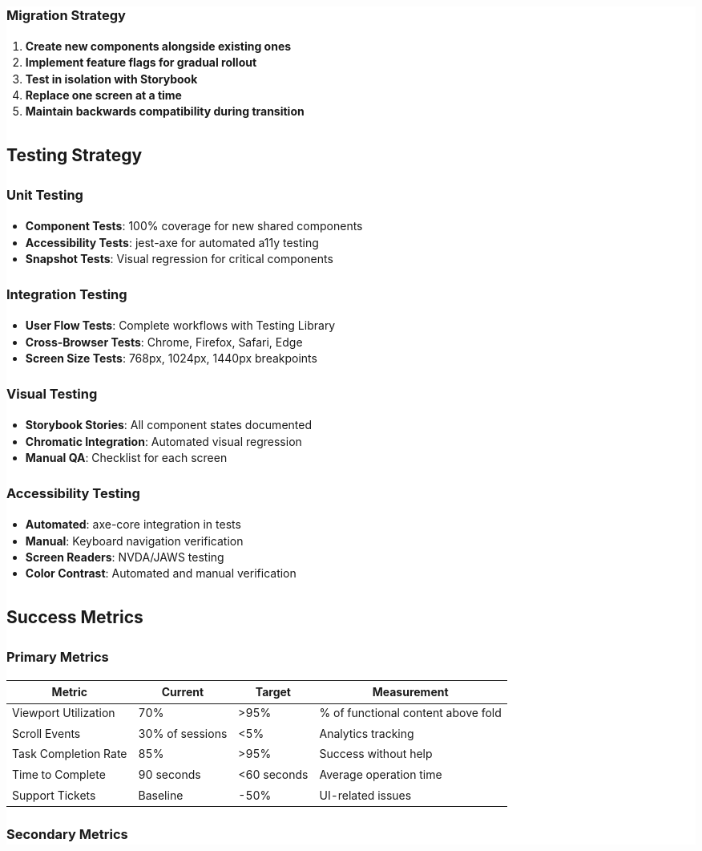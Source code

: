 ### Migration Strategy

1. **Create new components alongside existing ones**
2. **Implement feature flags for gradual rollout**
3. **Test in isolation with Storybook**
4. **Replace one screen at a time**
5. **Maintain backwards compatibility during transition**

## Testing Strategy

### Unit Testing

- **Component Tests**: 100% coverage for new shared components
- **Accessibility Tests**: jest-axe for automated a11y testing
- **Snapshot Tests**: Visual regression for critical components

### Integration Testing

- **User Flow Tests**: Complete workflows with Testing Library
- **Cross-Browser Tests**: Chrome, Firefox, Safari, Edge
- **Screen Size Tests**: 768px, 1024px, 1440px breakpoints

### Visual Testing

- **Storybook Stories**: All component states documented
- **Chromatic Integration**: Automated visual regression
- **Manual QA**: Checklist for each screen

### Accessibility Testing

- **Automated**: axe-core integration in tests
- **Manual**: Keyboard navigation verification
- **Screen Readers**: NVDA/JAWS testing
- **Color Contrast**: Automated and manual verification

## Success Metrics

### Primary Metrics

| Metric               | Current         | Target      | Measurement                        |
| -------------------- | --------------- | ----------- | ---------------------------------- |
| Viewport Utilization | 70%             | >95%        | % of functional content above fold |
| Scroll Events        | 30% of sessions | <5%         | Analytics tracking                 |
| Task Completion Rate | 85%             | >95%        | Success without help               |
| Time to Complete     | 90 seconds      | <60 seconds | Average operation time             |
| Support Tickets      | Baseline        | -50%        | UI-related issues                  |

### Secondary Metrics
